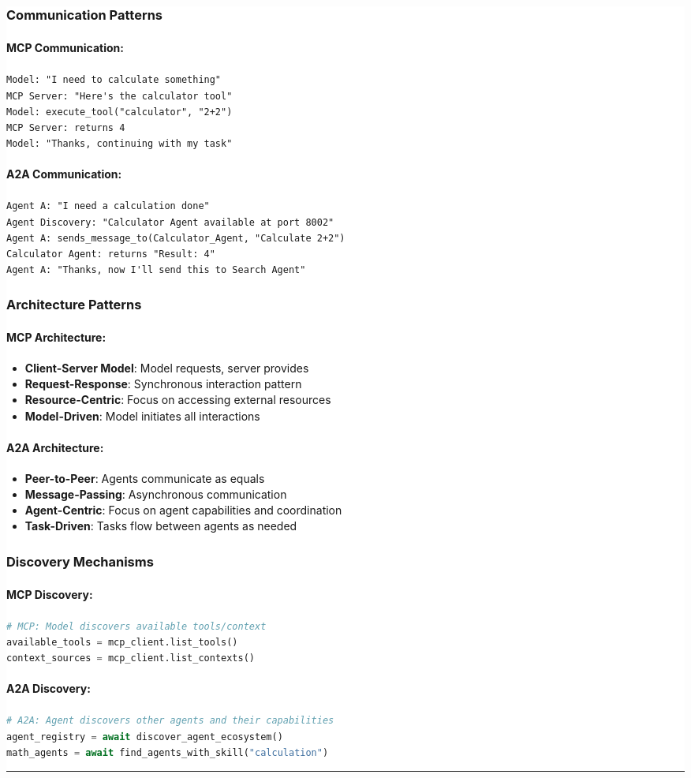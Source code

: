 ### **Communication Patterns**

#### **MCP Communication:**
```
Model: "I need to calculate something"
MCP Server: "Here's the calculator tool"
Model: execute_tool("calculator", "2+2")
MCP Server: returns 4
Model: "Thanks, continuing with my task"
```

#### **A2A Communication:**
```
Agent A: "I need a calculation done"
Agent Discovery: "Calculator Agent available at port 8002"
Agent A: sends_message_to(Calculator_Agent, "Calculate 2+2")
Calculator Agent: returns "Result: 4"
Agent A: "Thanks, now I'll send this to Search Agent"
```

### **Architecture Patterns**

#### **MCP Architecture:**
- **Client-Server Model**: Model requests, server provides
- **Request-Response**: Synchronous interaction pattern
- **Resource-Centric**: Focus on accessing external resources
- **Model-Driven**: Model initiates all interactions

#### **A2A Architecture:**
- **Peer-to-Peer**: Agents communicate as equals
- **Message-Passing**: Asynchronous communication
- **Agent-Centric**: Focus on agent capabilities and coordination
- **Task-Driven**: Tasks flow between agents as needed

### **Discovery Mechanisms**

#### **MCP Discovery:**
```python
# MCP: Model discovers available tools/context
available_tools = mcp_client.list_tools()
context_sources = mcp_client.list_contexts()
```

#### **A2A Discovery:**
```python
# A2A: Agent discovers other agents and their capabilities
agent_registry = await discover_agent_ecosystem()
math_agents = await find_agents_with_skill("calculation")
```

---
